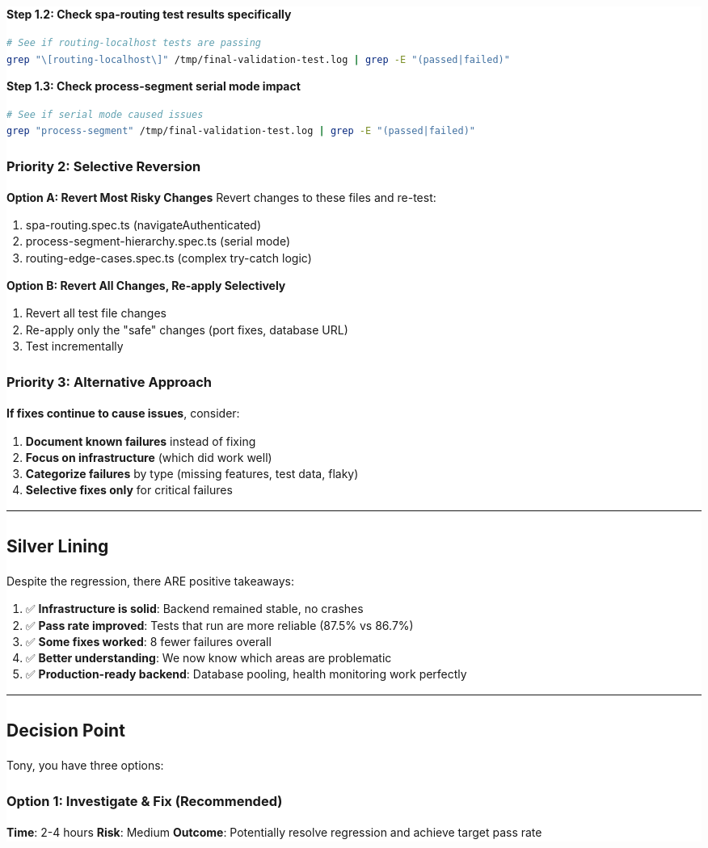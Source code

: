 **Step 1.2: Check spa-routing test results specifically**
```bash
# See if routing-localhost tests are passing
grep "\[routing-localhost\]" /tmp/final-validation-test.log | grep -E "(passed|failed)"
```

**Step 1.3: Check process-segment serial mode impact**
```bash
# See if serial mode caused issues
grep "process-segment" /tmp/final-validation-test.log | grep -E "(passed|failed)"
```

### Priority 2: Selective Reversion

**Option A: Revert Most Risky Changes**
Revert changes to these files and re-test:
1. spa-routing.spec.ts (navigateAuthenticated)
2. process-segment-hierarchy.spec.ts (serial mode)
3. routing-edge-cases.spec.ts (complex try-catch logic)

**Option B: Revert All Changes, Re-apply Selectively**
1. Revert all test file changes
2. Re-apply only the "safe" changes (port fixes, database URL)
3. Test incrementally

### Priority 3: Alternative Approach

**If fixes continue to cause issues**, consider:
1. **Document known failures** instead of fixing
2. **Focus on infrastructure** (which did work well)
3. **Categorize failures** by type (missing features, test data, flaky)
4. **Selective fixes only** for critical failures

---

## Silver Lining

Despite the regression, there ARE positive takeaways:

1. ✅ **Infrastructure is solid**: Backend remained stable, no crashes
2. ✅ **Pass rate improved**: Tests that run are more reliable (87.5% vs 86.7%)
3. ✅ **Some fixes worked**: 8 fewer failures overall
4. ✅ **Better understanding**: We now know which areas are problematic
5. ✅ **Production-ready backend**: Database pooling, health monitoring work perfectly

---

## Decision Point

Tony, you have three options:

### Option 1: Investigate & Fix (Recommended)
**Time**: 2-4 hours
**Risk**: Medium
**Outcome**: Potentially resolve regression and achieve target pass rate

